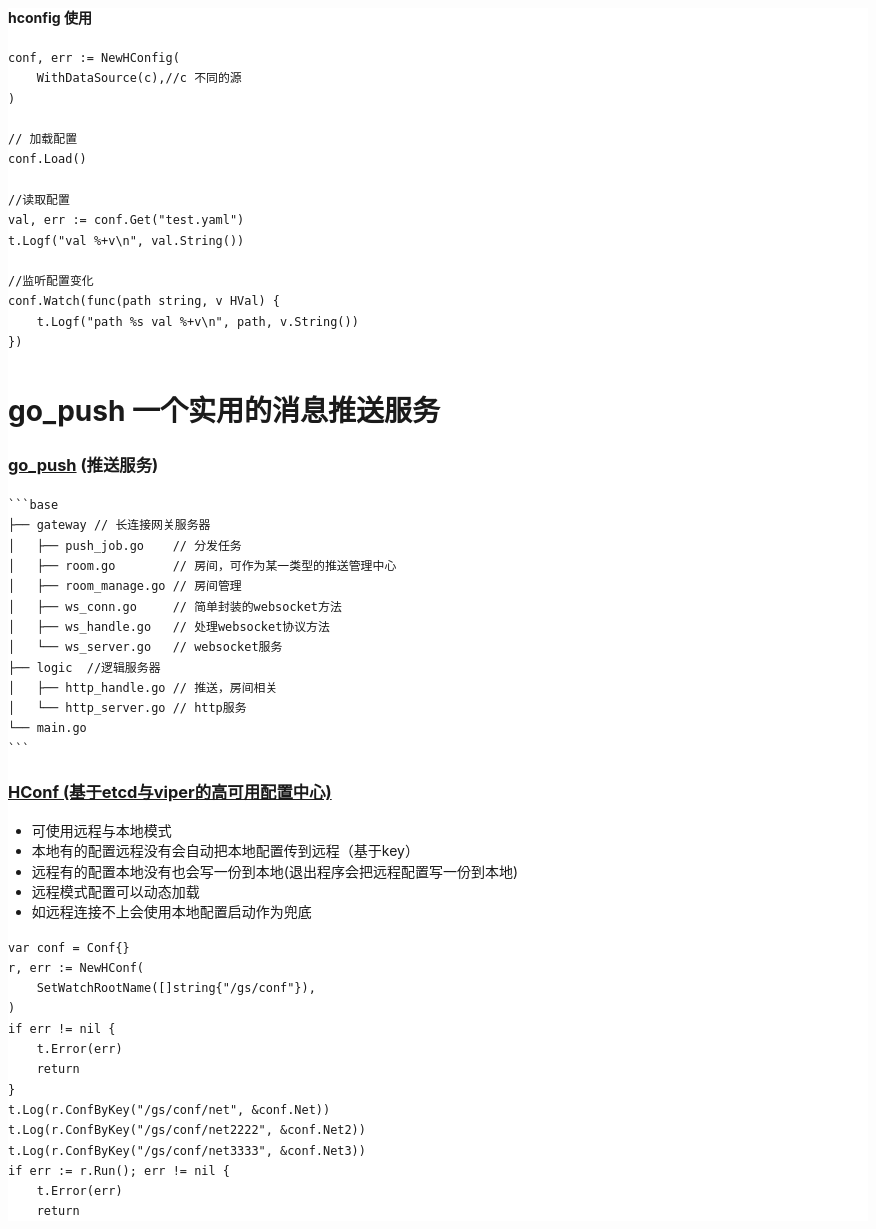 
#### hconfig  使用

```base
conf, err := NewHConfig(
	WithDataSource(c),//c 不同的源
)

// 加载配置
conf.Load() 

//读取配置
val, err := conf.Get("test.yaml")
t.Logf("val %+v\n", val.String())

//监听配置变化
conf.Watch(func(path string, v HVal) {
	t.Logf("path %s val %+v\n", path, v.String())
})
```

# go_push 一个实用的消息推送服务

### [go_push](https://learning_tools/tree/master/go_push) (推送服务)

    ```base
    ├── gateway // 长连接网关服务器
    │   ├── push_job.go    // 分发任务
    │   ├── room.go        // 房间，可作为某一类型的推送管理中心
    │   ├── room_manage.go // 房间管理
    │   ├── ws_conn.go     // 简单封装的websocket方法
    │   ├── ws_handle.go   // 处理websocket协议方法
    │   └── ws_server.go   // websocket服务
    ├── logic  //逻辑服务器    
    │   ├── http_handle.go // 推送，房间相关
    │   └── http_server.go // http服务
    └── main.go
    ```

### [HConf (基于etcd与viper的高可用配置中心)](https://learning_tools/tree/master/hconf)

- 可使用远程与本地模式
- 本地有的配置远程没有会自动把本地配置传到远程（基于key）
- 远程有的配置本地没有也会写一份到本地(退出程序会把远程配置写一份到本地)
- 远程模式配置可以动态加载
- 如远程连接不上会使用本地配置启动作为兜底

```base
var conf = Conf{}
r, err := NewHConf(
	SetWatchRootName([]string{"/gs/conf"}),
)
if err != nil {
	t.Error(err)
	return
}
t.Log(r.ConfByKey("/gs/conf/net", &conf.Net))
t.Log(r.ConfByKey("/gs/conf/net2222", &conf.Net2))
t.Log(r.ConfByKey("/gs/conf/net3333", &conf.Net3))
if err := r.Run(); err != nil {
	t.Error(err)
	return
```